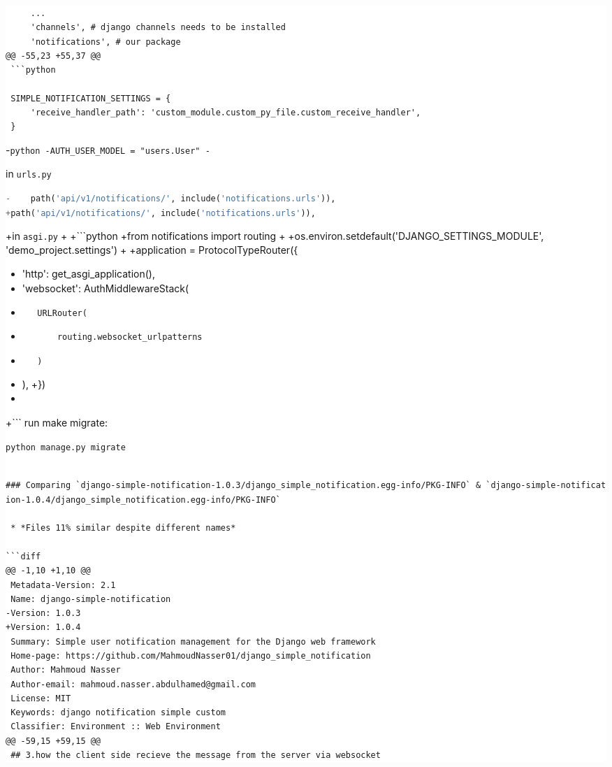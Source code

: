 ```
     ...
     'channels', # django channels needs to be installed
     'notifications', # our package
@@ -55,23 +55,37 @@
 ```python
 
 SIMPLE_NOTIFICATION_SETTINGS = {
     'receive_handler_path': 'custom_module.custom_py_file.custom_receive_handler',
 }
 ```
 
-```python
-AUTH_USER_MODEL = "users.User"
-```
 
 in ``urls.py``
 
 ```python
-    path('api/v1/notifications/', include('notifications.urls')),
+path('api/v1/notifications/', include('notifications.urls')),
 ```
 
+in ``asgi.py``
+
+```python
+from notifications import routing
+
+os.environ.setdefault('DJANGO_SETTINGS_MODULE', 'demo_project.settings')
+
+application = ProtocolTypeRouter({
+    'http': get_asgi_application(),
+    'websocket': AuthMiddlewareStack(
+        URLRouter(
+            routing.websocket_urlpatterns
+        )
+    ),
+})
+
+```
 run make migrate:
 
 ```shell
 python manage.py migrate
 ```
```

### Comparing `django-simple-notification-1.0.3/django_simple_notification.egg-info/PKG-INFO` & `django-simple-notification-1.0.4/django_simple_notification.egg-info/PKG-INFO`

 * *Files 11% similar despite different names*

```diff
@@ -1,10 +1,10 @@
 Metadata-Version: 2.1
 Name: django-simple-notification
-Version: 1.0.3
+Version: 1.0.4
 Summary: Simple user notification management for the Django web framework
 Home-page: https://github.com/MahmoudNasser01/django_simple_notification
 Author: Mahmoud Nasser
 Author-email: mahmoud.nasser.abdulhamed@gmail.com
 License: MIT
 Keywords: django notification simple custom
 Classifier: Environment :: Web Environment
@@ -59,15 +59,15 @@
 ## 3.how the client side recieve the message from the server via websocket
```